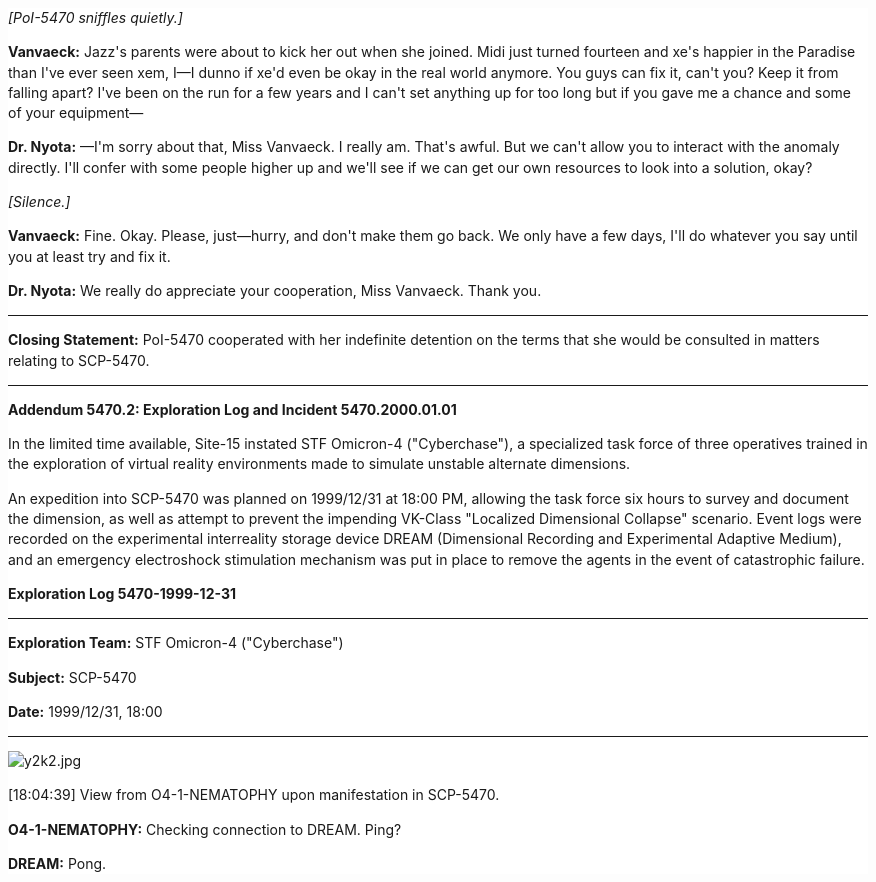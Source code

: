 _\[PoI-5470 sniffles quietly.\]_

**Vanvaeck:** Jazz's parents were about to kick her out when she joined. Midi just turned fourteen and xe's happier in the Paradise than I've ever seen xem, I—I dunno if xe'd even be okay in the real world anymore. You guys can fix it, can't you? Keep it from falling apart? I've been on the run for a few years and I can't set anything up for too long but if you gave me a chance and some of your equipment—

**Dr. Nyota:** —I'm sorry about that, Miss Vanvaeck. I really am. That's awful. But we can't allow you to interact with the anomaly directly. I'll confer with some people higher up and we'll see if we can get our own resources to look into a solution, okay?

_\[Silence.\]_

**Vanvaeck:** Fine. Okay. Please, just—hurry, and don't make them go back. We only have a few days, I'll do whatever you say until you at least try and fix it.

**Dr. Nyota:** We really do appreciate your cooperation, Miss Vanvaeck. Thank you.

**<END LOG>**

* * *

**Closing Statement:** PoI-5470 cooperated with her indefinite detention on the terms that she would be consulted in matters relating to SCP-5470.

* * *

**Addendum 5470.2: Exploration Log and Incident 5470.2000.01.01**

In the limited time available, Site-15 instated STF Omicron-4 ("Cyberchase"), a specialized task force of three operatives trained in the exploration of virtual reality environments made to simulate unstable alternate dimensions.

An expedition into SCP-5470 was planned on 1999/12/31 at 18:00 PM, allowing the task force six hours to survey and document the dimension, as well as attempt to prevent the impending VK-Class "Localized Dimensional Collapse" scenario. Event logs were recorded on the experimental interreality storage device DREAM (Dimensional Recording and Experimental Adaptive Medium), and an emergency electroshock stimulation mechanism was put in place to remove the agents in the event of catastrophic failure.

**Exploration Log 5470-1999-12-31**

* * *

**Exploration Team:** STF Omicron-4 ("Cyberchase")

**Subject:** SCP-5470

**Date:** 1999/12/31, 18:00

* * *

**<BEGIN LOG>**

![y2k2.jpg](http://scp-wiki.wdfiles.com/local--files/scp-5470/y2k2.jpg)

\[18:04:39\] View from Ο4-1-NEMATOPHY upon manifestation in SCP-5470.

**Ο4-1-NEMATOPHY:** Checking connection to DREAM. Ping?

**DREAM:** Pong.
